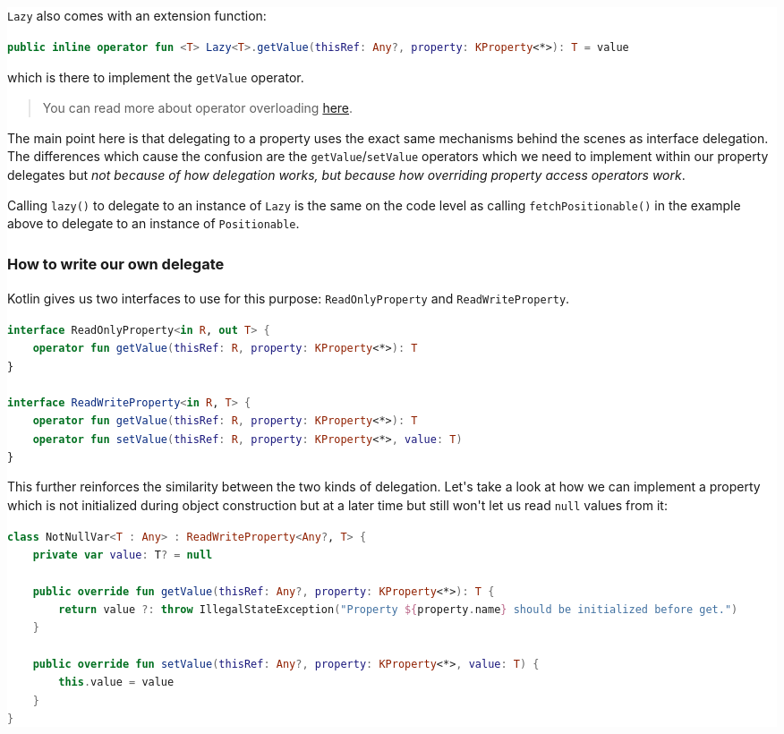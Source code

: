 `Lazy` also comes with an extension function:

```kotlin
public inline operator fun <T> Lazy<T>.getValue(thisRef: Any?, property: KProperty<*>): T = value
```

which is there to implement the `getValue` operator.

> You can read more about operator overloading [here](https://kotlinlang.org/docs/reference/operator-overloading.html).

The main point here is that delegating to a property uses the exact same mechanisms behind the scenes as interface
delegation. The differences which cause the confusion are the `getValue`/`setValue` operators which we need to implement
within our property delegates but *not because of how delegation works, but because how overriding property access operators
work*.

Calling `lazy()` to delegate to an instance of `Lazy` is the same on the code level as calling `fetchPositionable()` in the example
above to delegate to an instance of `Positionable`.


### How to write our own delegate

Kotlin gives us two interfaces to use for this purpose: `ReadOnlyProperty` and `ReadWriteProperty`.

```kotlin
interface ReadOnlyProperty<in R, out T> {
    operator fun getValue(thisRef: R, property: KProperty<*>): T
}

interface ReadWriteProperty<in R, T> {
    operator fun getValue(thisRef: R, property: KProperty<*>): T
    operator fun setValue(thisRef: R, property: KProperty<*>, value: T)
}
```

This further reinforces the similarity between the two kinds of delegation. Let's take a look at how we can implement
a property which is not initialized during object construction but at a later time but still won't let us read
`null` values from it:

```kotlin
class NotNullVar<T : Any> : ReadWriteProperty<Any?, T> {
    private var value: T? = null

    public override fun getValue(thisRef: Any?, property: KProperty<*>): T {
        return value ?: throw IllegalStateException("Property ${property.name} should be initialized before get.")
    }

    public override fun setValue(thisRef: Any?, property: KProperty<*>, value: T) {
        this.value = value
    }
}
```
